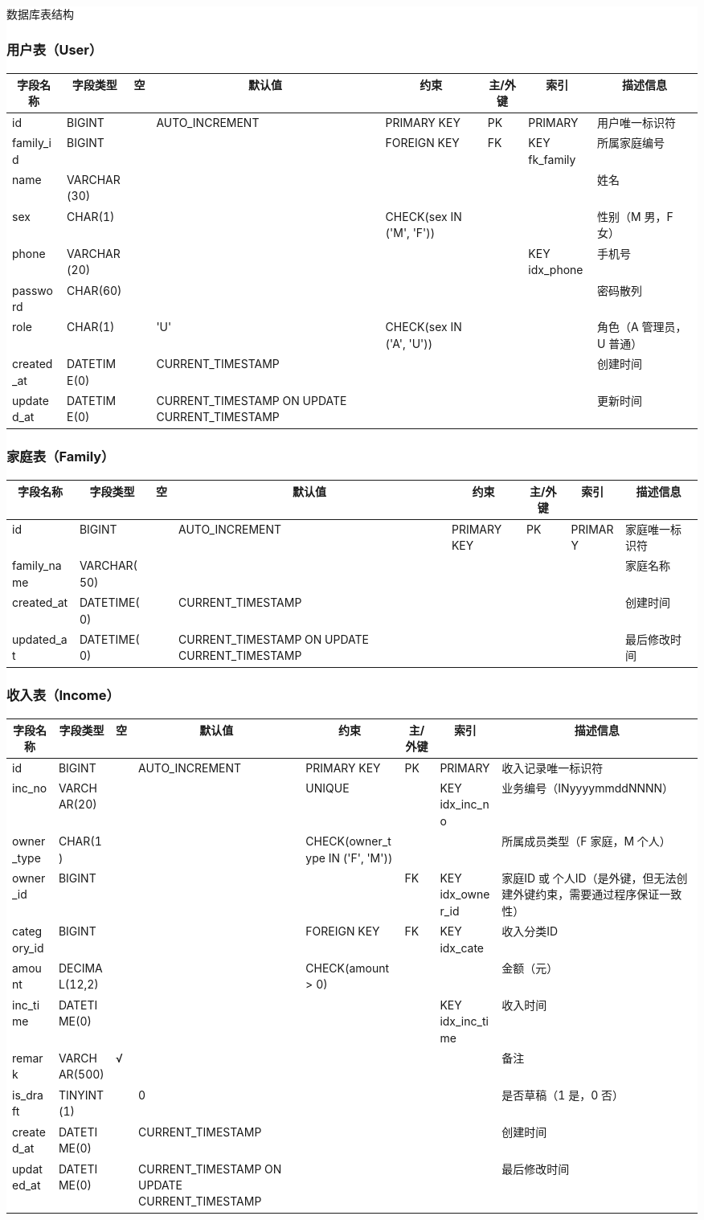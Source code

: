 数据库表结构

### 用户表（User）

| 字段名称 | 字段类型 | 空 | 默认值 | 约束 | 主/外键 | 索引 | 描述信息 |
| --- | --- | --- | --- | --- | --- | --- | --- |
| id | BIGINT |  | AUTO_INCREMENT | PRIMARY KEY | PK | PRIMARY | 用户唯一标识符 |
| family_id | BIGINT |  |  | FOREIGN KEY | FK | KEY fk_family | 所属家庭编号 |
| name | VARCHAR(30) |  |  |  |  |  | 姓名 |
| sex | CHAR(1) |  |  | CHECK(sex IN ('M', 'F')) |  |  | 性别（M 男，F 女） |
| phone | VARCHAR(20) |  |  |  |  | KEY idx_phone | 手机号 |
| password | CHAR(60) |  |  |  |  |  | 密码散列 |
| role | CHAR(1) |  | 'U' | CHECK(sex IN ('A', 'U')) |  |  | 角色（A 管理员，U 普通） |
| created_at | DATETIME(0) |  | CURRENT_TIMESTAMP |  |  |  | 创建时间 |
| updated_at | DATETIME(0) |  | CURRENT_TIMESTAMP ON UPDATE CURRENT_TIMESTAMP |  |  |  | 更新时间 |

### 家庭表（Family）

| 字段名称 | 字段类型 | 空 | 默认值 | 约束 | 主/外键 | 索引 | 描述信息 |
| --- | --- | --- | --- | --- | --- | --- | --- |
| id | BIGINT |  | AUTO_INCREMENT | PRIMARY KEY | PK | PRIMARY | 家庭唯一标识符 |
| family_name | VARCHAR(50) |  |  |  |  |  | 家庭名称 |
| created_at | DATETIME(0) |  | CURRENT_TIMESTAMP |  |  |  | 创建时间 |
| updated_at | DATETIME(0) |  | CURRENT_TIMESTAMP ON UPDATE CURRENT_TIMESTAMP |  |  |  | 最后修改时间 |

### 收入表（Income）

| 字段名称 | 字段类型 | 空 | 默认值 | 约束 | 主/外键 | 索引 | 描述信息 |
| --- | --- | --- | --- | --- | --- | --- | --- |
| id | BIGINT |  | AUTO_INCREMENT | PRIMARY KEY | PK | PRIMARY | 收入记录唯一标识符 |
| inc_no | VARCHAR(20) |  |  | UNIQUE |  | KEY idx_inc_no | 业务编号（INyyyymmddNNNN） |
| owner_type | CHAR(1) |  |  | CHECK(owner_type IN ('F', 'M')) |  |  | 所属成员类型（F 家庭，M 个人） |
| owner_id | BIGINT |  |  |  | FK | KEY idx_owner_id | 家庭ID 或 个人ID（是外键，但无法创建外键约束，需要通过程序保证一致性） |
| category_id | BIGINT |  |  | FOREIGN KEY | FK | KEY idx_cate | 收入分类ID |
| amount | DECIMAL(12,2) |  |  | CHECK(amount > 0) |  |  | 金额（元） |
| inc_time | DATETIME(0) |  |  |  |  | KEY idx_inc_time | 收入时间 |
| remark | VARCHAR(500) | √ |  |  |  |  | 备注 |
| is_draft | TINYINT(1) |  | 0 |  |  |  | 是否草稿（1 是，0 否） |
| created_at | DATETIME(0) |  | CURRENT_TIMESTAMP |  |  |  | 创建时间 |
| updated_at | DATETIME(0) |  | CURRENT_TIMESTAMP ON UPDATE CURRENT_TIMESTAMP |  |  |  | 最后修改时间 |
